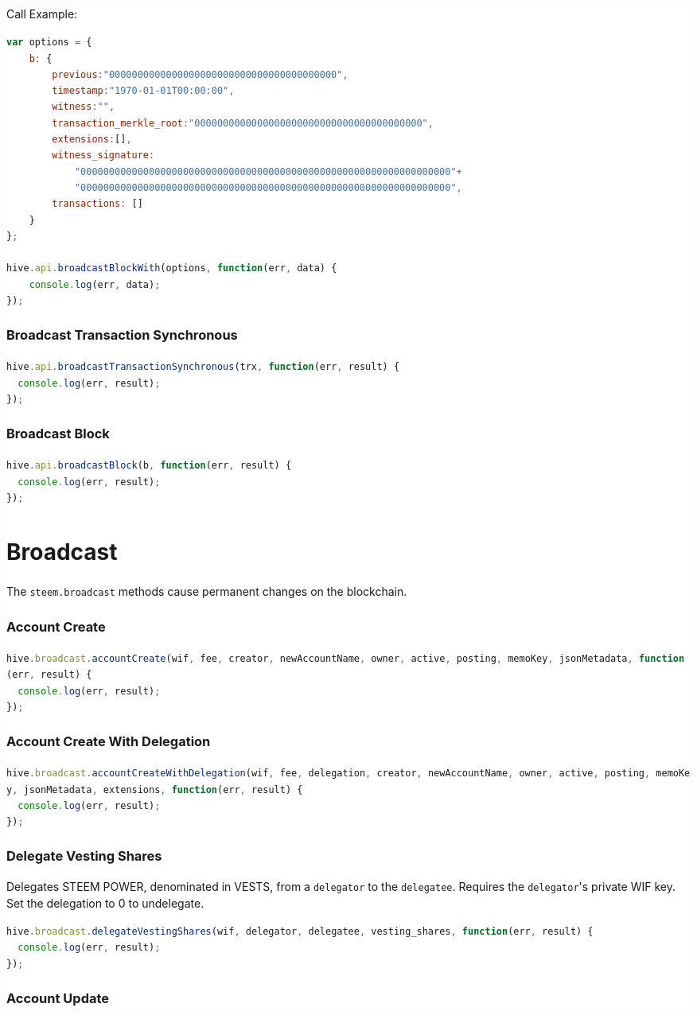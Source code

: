 
Call Example:
```js
var options = { 
    b: {
        previous:"0000000000000000000000000000000000000000",
        timestamp:"1970-01-01T00:00:00",
        witness:"",
        transaction_merkle_root:"0000000000000000000000000000000000000000",
        extensions:[],
        witness_signature:
            "00000000000000000000000000000000000000000000000000000000000000000"+
            "00000000000000000000000000000000000000000000000000000000000000000",
        transactions: []
    }
};

hive.api.broadcastBlockWith(options, function(err, data) {
	console.log(err, data);
});
```

### Broadcast Transaction Synchronous
```js
hive.api.broadcastTransactionSynchronous(trx, function(err, result) {
  console.log(err, result);
});
```
### Broadcast Block
```js
hive.api.broadcastBlock(b, function(err, result) {
  console.log(err, result);
});
```

# Broadcast
The `steem.broadcast` methods cause permanent changes on the blockchain.
### Account Create
```js
hive.broadcast.accountCreate(wif, fee, creator, newAccountName, owner, active, posting, memoKey, jsonMetadata, function(err, result) {
  console.log(err, result);
});
```
### Account Create With Delegation
```js
hive.broadcast.accountCreateWithDelegation(wif, fee, delegation, creator, newAccountName, owner, active, posting, memoKey, jsonMetadata, extensions, function(err, result) {
  console.log(err, result);
});
```
### Delegate Vesting Shares
Delegates STEEM POWER, denominated in VESTS, from a `delegator` to the `delegatee`. Requires the `delegator`'s private WIF key. Set the delegation to 0 to undelegate.
```js
hive.broadcast.delegateVestingShares(wif, delegator, delegatee, vesting_shares, function(err, result) {
  console.log(err, result);
});
```
### Account Update
```js
```